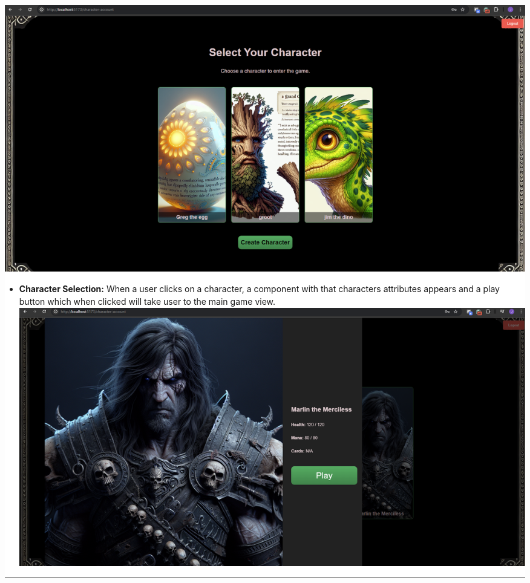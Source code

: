   ![Clicking on a Character](/images/GameViewScreenshots/characterscreenshot.png)
- **Character Selection:** When a user clicks on a character, a component with that characters attributes appears and a play button which when clicked will take user to the main game view.
![Clicking on a Character](/images/GameViewScreenshots/clickingcharacter.png)

---
